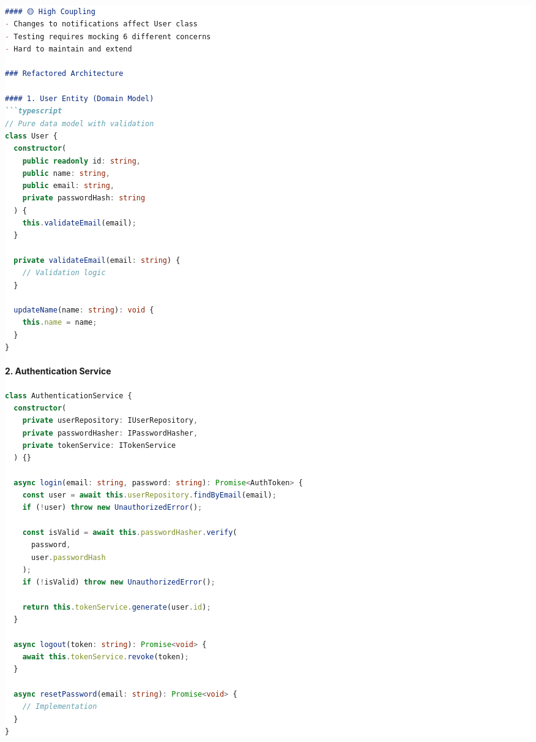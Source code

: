 ```markdown
#### 🟡 High Coupling
- Changes to notifications affect User class
- Testing requires mocking 6 different concerns
- Hard to maintain and extend

### Refactored Architecture

#### 1. User Entity (Domain Model)
```typescript
// Pure data model with validation
class User {
  constructor(
    public readonly id: string,
    public name: string,
    public email: string,
    private passwordHash: string
  ) {
    this.validateEmail(email);
  }

  private validateEmail(email: string) {
    // Validation logic
  }

  updateName(name: string): void {
    this.name = name;
  }
}
```

#### 2. Authentication Service
```typescript
class AuthenticationService {
  constructor(
    private userRepository: IUserRepository,
    private passwordHasher: IPasswordHasher,
    private tokenService: ITokenService
  ) {}

  async login(email: string, password: string): Promise<AuthToken> {
    const user = await this.userRepository.findByEmail(email);
    if (!user) throw new UnauthorizedError();

    const isValid = await this.passwordHasher.verify(
      password,
      user.passwordHash
    );
    if (!isValid) throw new UnauthorizedError();

    return this.tokenService.generate(user.id);
  }

  async logout(token: string): Promise<void> {
    await this.tokenService.revoke(token);
  }

  async resetPassword(email: string): Promise<void> {
    // Implementation
  }
}
```
